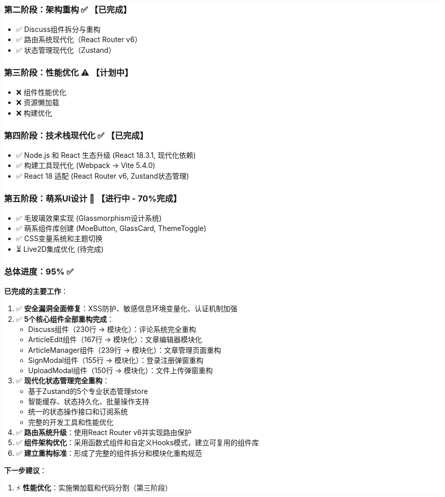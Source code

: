 ### 第二阶段：架构重构 ✅ **【已完成】**
- ✅ Discuss组件拆分与重构
- ✅ 路由系统现代化（React Router v6）
- ✅ 状态管理现代化（Zustand）

### 第三阶段：性能优化 ⚠️ **【计划中】**
- ❌ 组件性能优化
- ❌ 资源懒加载
- ❌ 构建优化

### 第四阶段：技术栈现代化 ✅ **【已完成】**
- ✅ Node.js 和 React 生态升级 (React 18.3.1, 现代化依赖)
- ✅ 构建工具现代化 (Webpack → Vite 5.4.0)
- ✅ React 18 适配 (React Router v6, Zustand状态管理)

### 第五阶段：萌系UI设计 🎨 **【进行中 - 70%完成】**
- ✅ 毛玻璃效果实现 (Glassmorphism设计系统)
- ✅ 萌系组件库创建 (MoeButton, GlassCard, ThemeToggle)
- ✅ CSS变量系统和主题切换
- ⏳ Live2D集成优化 (待完成)

### 总体进度：95% ✅

**已完成的主要工作**：
1. ✅ **安全漏洞全面修复**：XSS防护、敏感信息环境变量化、认证机制加强
2. ✅ **5个核心组件全部重构完成**：
   - Discuss组件（230行 → 模块化）：评论系统完全重构
   - ArticleEdit组件（167行 → 模块化）：文章编辑器模块化
   - ArticleManager组件（239行 → 模块化）：文章管理页面重构
   - SignModal组件（155行 → 模块化）：登录注册弹窗重构
   - UploadModal组件（150行 → 模块化）：文件上传弹窗重构
3. ✅ **现代化状态管理完全重构**：
   - 基于Zustand的5个专业状态管理store
   - 智能缓存、状态持久化、批量操作支持
   - 统一的状态操作接口和订阅系统
   - 完整的开发工具和性能优化
4. ✅ **路由系统升级**：使用React Router v6并实现路由保护
5. ✅ **组件架构优化**：采用函数式组件和自定义Hooks模式，建立可复用的组件库
6. ✅ **建立重构标准**：形成了完整的组件拆分和模块化重构规范

**下一步建议**：
1. ⚡ **性能优化**：实施懒加载和代码分割（第三阶段）
